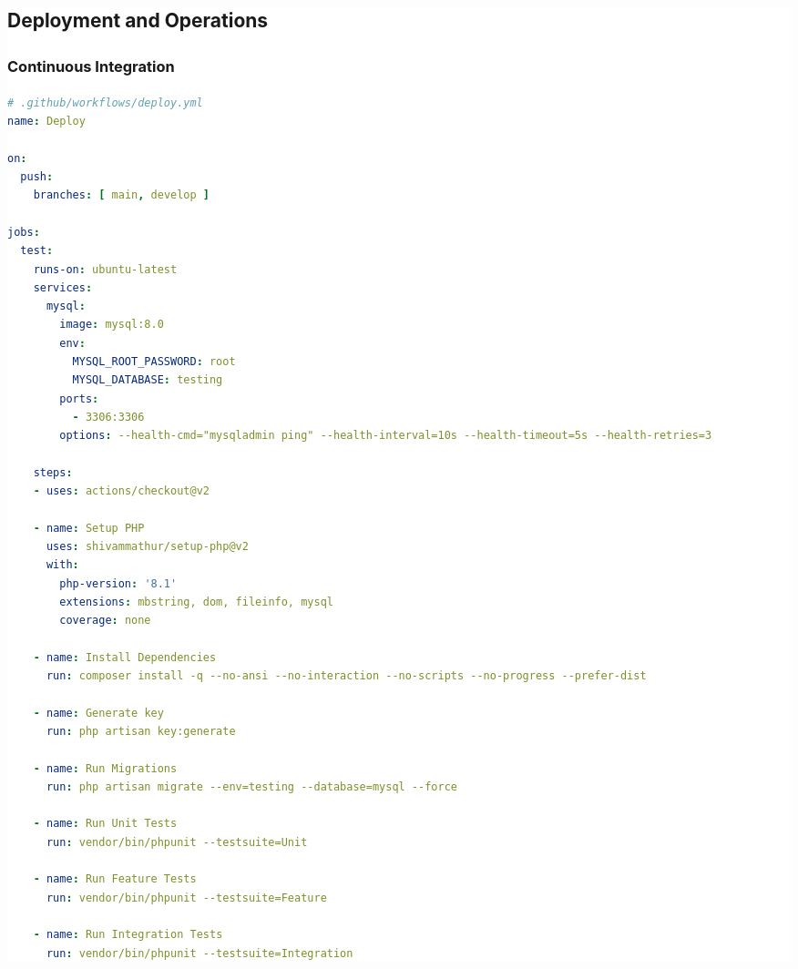 ## Deployment and Operations

### Continuous Integration
```yaml
# .github/workflows/deploy.yml
name: Deploy

on:
  push:
    branches: [ main, develop ]

jobs:
  test:
    runs-on: ubuntu-latest
    services:
      mysql:
        image: mysql:8.0
        env:
          MYSQL_ROOT_PASSWORD: root
          MYSQL_DATABASE: testing
        ports:
          - 3306:3306
        options: --health-cmd="mysqladmin ping" --health-interval=10s --health-timeout=5s --health-retries=3

    steps:
    - uses: actions/checkout@v2

    - name: Setup PHP
      uses: shivammathur/setup-php@v2
      with:
        php-version: '8.1'
        extensions: mbstring, dom, fileinfo, mysql
        coverage: none

    - name: Install Dependencies
      run: composer install -q --no-ansi --no-interaction --no-scripts --no-progress --prefer-dist

    - name: Generate key
      run: php artisan key:generate

    - name: Run Migrations
      run: php artisan migrate --env=testing --database=mysql --force

    - name: Run Unit Tests
      run: vendor/bin/phpunit --testsuite=Unit

    - name: Run Feature Tests
      run: vendor/bin/phpunit --testsuite=Feature

    - name: Run Integration Tests
      run: vendor/bin/phpunit --testsuite=Integration
```
